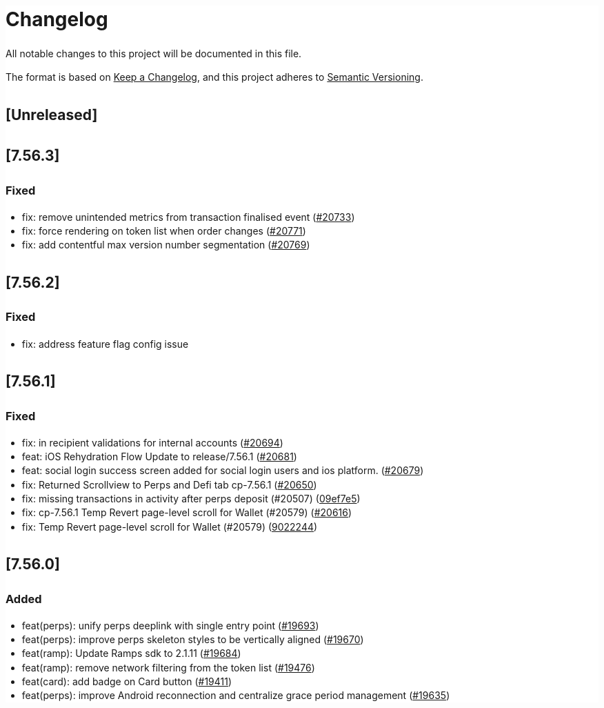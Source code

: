# Changelog

All notable changes to this project will be documented in this file.

The format is based on [Keep a Changelog](https://keepachangelog.com/en/1.0.0/),
and this project adheres to [Semantic Versioning](https://semver.org/spec/v2.0.0.html).

## [Unreleased]

## [7.56.3]

### Fixed
* fix: remove unintended metrics from transaction finalised event ([#20733](https://github.com/MetaMask/metamask-mobile/pull/20733))							
* fix: force rendering on token list when order changes ([#20771](https://github.com/MetaMask/metamask-mobile/pull/20771)) 									
* fix: add contentful max version number segmentation ([#20769](https://github.com/MetaMask/metamask-mobile/pull/20769))									

## [7.56.2]

### Fixed
* fix: address feature flag config issue

## [7.56.1]

### Fixed
* fix: in recipient validations for internal accounts ([#20694](https://github.com/MetaMask/metamask-mobile/pull/20694)) 
* feat: iOS Rehydration Flow Update to release/7.56.1 ([#20681](https://github.com/MetaMask/metamask-mobile/pull/20681))
* feat: social login success screen added for social login users and ios platform. ([#20679](https://github.com/MetaMask/metamask-mobile/pull/20679))
* fix: Returned Scrollview to Perps and Defi tab cp-7.56.1 ([#20650](https://github.com/MetaMask/metamask-mobile/pull/20650))
* fix: missing transactions in activity after perps deposit (\#20507) ([09ef7e5](https://github.com/MetaMask/metamask-mobile/commit/09ef7e5f5111d0d3592b5e6d60499f31dc22f013))
* fix: cp-7.56.1 Temp Revert page-level scroll for Wallet (#20579) ([#20616](https://github.com/MetaMask/metamask-mobile/pull/20616)) 
* fix: Temp Revert page-level scroll for Wallet (\#20579) ([9022244](https://github.com/MetaMask/metamask-mobile/commit/902224410fbdf37250b990c75986eb7a948fb5ec))

## [7.56.0]

### Added

- feat(perps): unify perps deeplink with single entry point ([#19693](https://github.com/MetaMask/metamask-mobile/pull/19693))
- feat(perps): improve perps skeleton styles to be vertically aligned ([#19670](https://github.com/MetaMask/metamask-mobile/pull/19670))
- feat(ramp): Update Ramps sdk to 2.1.11 ([#19684](https://github.com/MetaMask/metamask-mobile/pull/19684))
- feat(ramp): remove network filtering from the token list ([#19476](https://github.com/MetaMask/metamask-mobile/pull/19476))
- feat(card): add badge on Card button ([#19411](https://github.com/MetaMask/metamask-mobile/pull/19411))
- feat(perps): improve Android reconnection and centralize grace period management ([#19635](https://github.com/MetaMask/metamask-mobile/pull/19635))